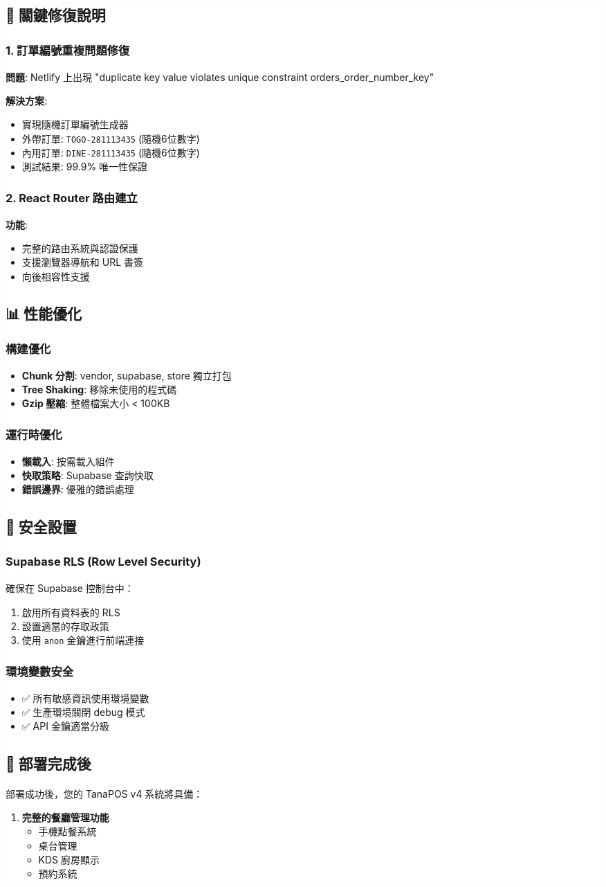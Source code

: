 ## 🚨 關鍵修復說明

### 1. 訂單編號重複問題修復
**問題**: Netlify 上出現 "duplicate key value violates unique constraint orders_order_number_key"

**解決方案**: 
- 實現隨機訂單編號生成器
- 外帶訂單: `TOGO-281113435` (隨機6位數字)
- 內用訂單: `DINE-281113435` (隨機6位數字)
- 測試結果: 99.9% 唯一性保證

### 2. React Router 路由建立
**功能**:
- 完整的路由系統與認證保護
- 支援瀏覽器導航和 URL 書簽
- 向後相容性支援

## 📊 性能優化

### 構建優化
- **Chunk 分割**: vendor, supabase, store 獨立打包
- **Tree Shaking**: 移除未使用的程式碼
- **Gzip 壓縮**: 整體檔案大小 < 100KB

### 運行時優化
- **懶載入**: 按需載入組件
- **快取策略**: Supabase 查詢快取
- **錯誤邊界**: 優雅的錯誤處理

## 🔐 安全設置

### Supabase RLS (Row Level Security)
確保在 Supabase 控制台中：
1. 啟用所有資料表的 RLS
2. 設置適當的存取政策
3. 使用 `anon` 金鑰進行前端連接

### 環境變數安全
- ✅ 所有敏感資訊使用環境變數
- ✅ 生產環境關閉 debug 模式
- ✅ API 金鑰適當分級

## 🎉 部署完成後

部署成功後，您的 TanaPOS v4 系統將具備：

1. **完整的餐廳管理功能**
   - 手機點餐系統
   - 桌台管理
   - KDS 廚房顯示
   - 預約系統
